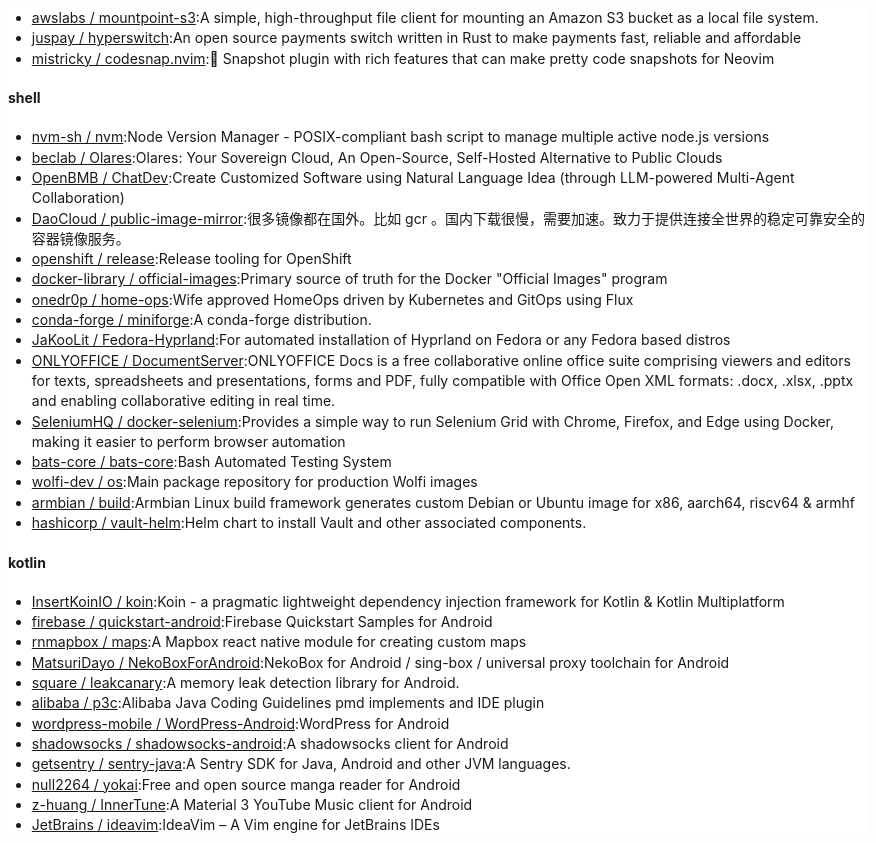 * [awslabs / mountpoint-s3](https://github.com/awslabs/mountpoint-s3):A simple, high-throughput file client for mounting an Amazon S3 bucket as a local file system.
* [juspay / hyperswitch](https://github.com/juspay/hyperswitch):An open source payments switch written in Rust to make payments fast, reliable and affordable
* [mistricky / codesnap.nvim](https://github.com/mistricky/codesnap.nvim):📸 Snapshot plugin with rich features that can make pretty code snapshots for Neovim

#### shell
* [nvm-sh / nvm](https://github.com/nvm-sh/nvm):Node Version Manager - POSIX-compliant bash script to manage multiple active node.js versions
* [beclab / Olares](https://github.com/beclab/Olares):Olares: Your Sovereign Cloud, An Open-Source, Self-Hosted Alternative to Public Clouds
* [OpenBMB / ChatDev](https://github.com/OpenBMB/ChatDev):Create Customized Software using Natural Language Idea (through LLM-powered Multi-Agent Collaboration)
* [DaoCloud / public-image-mirror](https://github.com/DaoCloud/public-image-mirror):很多镜像都在国外。比如 gcr 。国内下载很慢，需要加速。致力于提供连接全世界的稳定可靠安全的容器镜像服务。
* [openshift / release](https://github.com/openshift/release):Release tooling for OpenShift
* [docker-library / official-images](https://github.com/docker-library/official-images):Primary source of truth for the Docker "Official Images" program
* [onedr0p / home-ops](https://github.com/onedr0p/home-ops):Wife approved HomeOps driven by Kubernetes and GitOps using Flux
* [conda-forge / miniforge](https://github.com/conda-forge/miniforge):A conda-forge distribution.
* [JaKooLit / Fedora-Hyprland](https://github.com/JaKooLit/Fedora-Hyprland):For automated installation of Hyprland on Fedora or any Fedora based distros
* [ONLYOFFICE / DocumentServer](https://github.com/ONLYOFFICE/DocumentServer):ONLYOFFICE Docs is a free collaborative online office suite comprising viewers and editors for texts, spreadsheets and presentations, forms and PDF, fully compatible with Office Open XML formats: .docx, .xlsx, .pptx and enabling collaborative editing in real time.
* [SeleniumHQ / docker-selenium](https://github.com/SeleniumHQ/docker-selenium):Provides a simple way to run Selenium Grid with Chrome, Firefox, and Edge using Docker, making it easier to perform browser automation
* [bats-core / bats-core](https://github.com/bats-core/bats-core):Bash Automated Testing System
* [wolfi-dev / os](https://github.com/wolfi-dev/os):Main package repository for production Wolfi images
* [armbian / build](https://github.com/armbian/build):Armbian Linux build framework generates custom Debian or Ubuntu image for x86, aarch64, riscv64 & armhf
* [hashicorp / vault-helm](https://github.com/hashicorp/vault-helm):Helm chart to install Vault and other associated components.

#### kotlin
* [InsertKoinIO / koin](https://github.com/InsertKoinIO/koin):Koin - a pragmatic lightweight dependency injection framework for Kotlin & Kotlin Multiplatform
* [firebase / quickstart-android](https://github.com/firebase/quickstart-android):Firebase Quickstart Samples for Android
* [rnmapbox / maps](https://github.com/rnmapbox/maps):A Mapbox react native module for creating custom maps
* [MatsuriDayo / NekoBoxForAndroid](https://github.com/MatsuriDayo/NekoBoxForAndroid):NekoBox for Android / sing-box / universal proxy toolchain for Android
* [square / leakcanary](https://github.com/square/leakcanary):A memory leak detection library for Android.
* [alibaba / p3c](https://github.com/alibaba/p3c):Alibaba Java Coding Guidelines pmd implements and IDE plugin
* [wordpress-mobile / WordPress-Android](https://github.com/wordpress-mobile/WordPress-Android):WordPress for Android
* [shadowsocks / shadowsocks-android](https://github.com/shadowsocks/shadowsocks-android):A shadowsocks client for Android
* [getsentry / sentry-java](https://github.com/getsentry/sentry-java):A Sentry SDK for Java, Android and other JVM languages.
* [null2264 / yokai](https://github.com/null2264/yokai):Free and open source manga reader for Android
* [z-huang / InnerTune](https://github.com/z-huang/InnerTune):A Material 3 YouTube Music client for Android
* [JetBrains / ideavim](https://github.com/JetBrains/ideavim):IdeaVim – A Vim engine for JetBrains IDEs